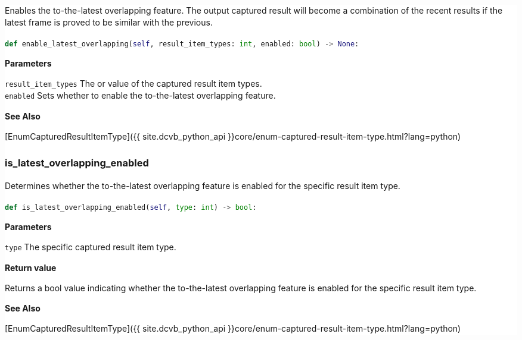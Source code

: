 Enables the to-the-latest overlapping feature. The output captured result will become a combination of the recent results if the latest frame is proved to be similar with the previous.

```python
def enable_latest_overlapping(self, result_item_types: int, enabled: bool) -> None:
```

**Parameters**

`result_item_types` The or value of the captured result item types.  
`enabled` Sets whether to enable the to-the-latest overlapping feature.

**See Also**

[EnumCapturedResultItemType]({{ site.dcvb_python_api }}core/enum-captured-result-item-type.html?lang=python)

### is_latest_overlapping_enabled

Determines whether the to-the-latest overlapping feature is enabled for the specific result item type.

```python
def is_latest_overlapping_enabled(self, type: int) -> bool:
```

**Parameters**

`type` The specific captured result item type.

**Return value**

Returns a bool value indicating whether the to-the-latest overlapping feature is enabled for the specific result item type.

**See Also**

[EnumCapturedResultItemType]({{ site.dcvb_python_api }}core/enum-captured-result-item-type.html?lang=python)

